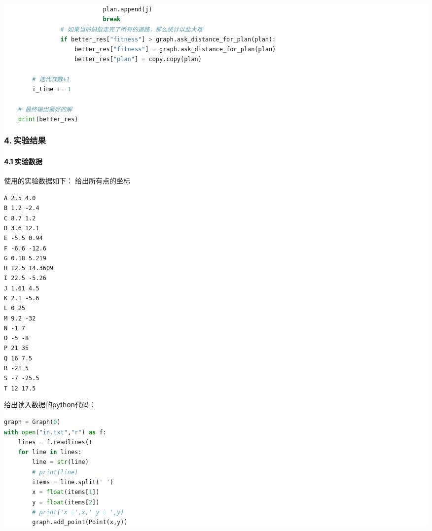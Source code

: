 ```py
                            plan.append(j)
                            break
                # 如果当前蚂蚁走完了所有的道路，那么统计以此大难
                if better_res["fitness"] > graph.ask_distance_for_plan(plan):
                    better_res["fitness"] = graph.ask_distance_for_plan(plan)
                    better_res["plan"] = copy.copy(plan)
        
        # 迭代次数+1
        i_time += 1
    
    # 最终输出最好的解
    print(better_res)
```
### 4. 实验结果

#### 4.1 实验数据
使用的实验数据如下：
给出所有点的坐标
```txt
A 2.5 4.0
B 1.2 -2.4
C 8.7 1.2
D 3.6 12.1
E -5.5 0.94
F -6.6 -12.6
G 0.18 5.219
H 12.5 14.3609
I 22.5 -5.26
J 1.61 4.5
K 2.1 -5.6
L 0 25
M 9.2 -32
N -1 7
O -5 -8
P 21 35
Q 16 7.5
R -21 5
S -7 -25.5
T 12 17.5
```

给出读入数据的python代码：
```py
graph = Graph(0)
with open("in.txt","r") as f:
    lines = f.readlines()
    for line in lines:
        line = str(line)
        # print(line)
        items = line.split(' ')
        x = float(items[1])
        y = float(items[2])
        # print('x =',x,' y = ',y)
        graph.add_point(Point(x,y))
```
